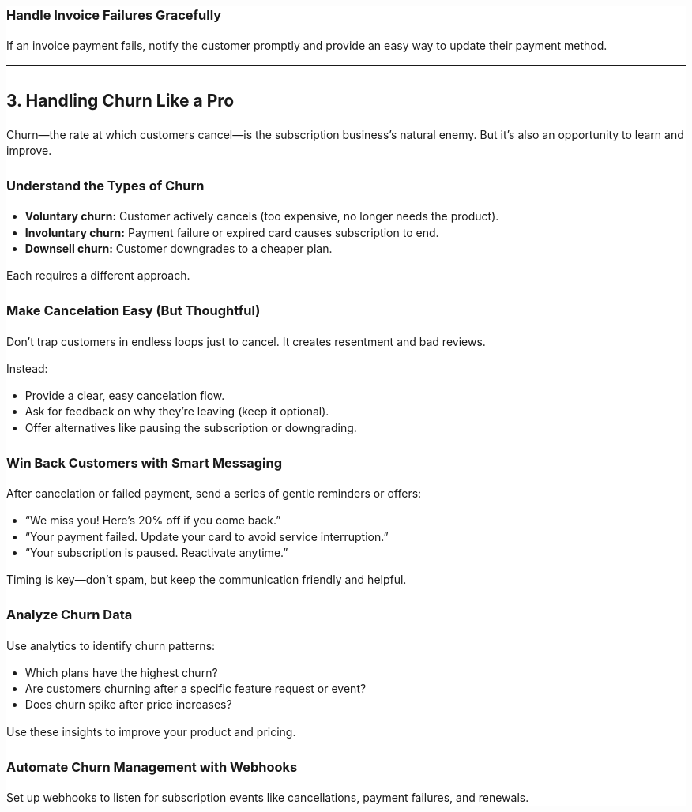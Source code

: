 ### Handle Invoice Failures Gracefully

If an invoice payment fails, notify the customer promptly and provide an easy way to update their payment method.

---

## 3. Handling Churn Like a Pro

Churn—the rate at which customers cancel—is the subscription business’s natural enemy. But it’s also an opportunity to learn and improve.

### Understand the Types of Churn

- **Voluntary churn:** Customer actively cancels (too expensive, no longer needs the product).
- **Involuntary churn:** Payment failure or expired card causes subscription to end.
- **Downsell churn:** Customer downgrades to a cheaper plan.

Each requires a different approach.

### Make Cancelation Easy (But Thoughtful)

Don’t trap customers in endless loops just to cancel. It creates resentment and bad reviews.

Instead:

- Provide a clear, easy cancelation flow.
- Ask for feedback on why they’re leaving (keep it optional).
- Offer alternatives like pausing the subscription or downgrading.

### Win Back Customers with Smart Messaging

After cancelation or failed payment, send a series of gentle reminders or offers:

- “We miss you! Here’s 20% off if you come back.”
- “Your payment failed. Update your card to avoid service interruption.”
- “Your subscription is paused. Reactivate anytime.”

Timing is key—don’t spam, but keep the communication friendly and helpful.

### Analyze Churn Data

Use analytics to identify churn patterns:

- Which plans have the highest churn?
- Are customers churning after a specific feature request or event?
- Does churn spike after price increases?

Use these insights to improve your product and pricing.

### Automate Churn Management with Webhooks

Set up webhooks to listen for subscription events like cancellations, payment failures, and renewals.
